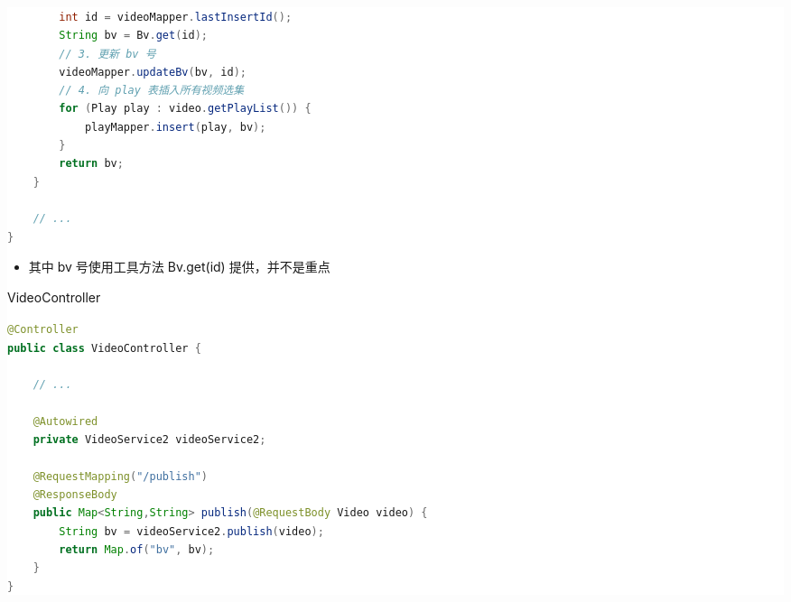 ```java
        int id = videoMapper.lastInsertId();
        String bv = Bv.get(id);
        // 3. 更新 bv 号
        videoMapper.updateBv(bv, id);
        // 4. 向 play 表插入所有视频选集
        for (Play play : video.getPlayList()) {
            playMapper.insert(play, bv);
        }
        return bv;
    }
    
    // ...
}
```

*  其中 bv 号使用工具方法 Bv.get(id) 提供，并不是重点



VideoController

```java
@Controller
public class VideoController {

    // ...

    @Autowired
    private VideoService2 videoService2;

    @RequestMapping("/publish")
    @ResponseBody
    public Map<String,String> publish(@RequestBody Video video) {
        String bv = videoService2.publish(video);
        return Map.of("bv", bv);
    }
}
```

